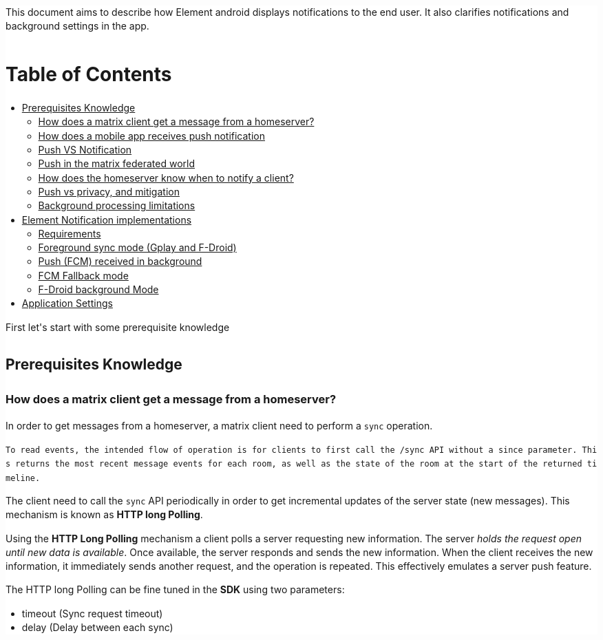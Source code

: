 This document aims to describe how Element android displays notifications to the end user. It also clarifies notifications and background settings in the app.

# Table of Contents



* [Prerequisites Knowledge](#prerequisites-knowledge)
  * [How does a matrix client get a message from a homeserver?](#how-does-a-matrix-client-get-a-message-from-a-homeserver?)
  * [How does a mobile app receives push notification](#how-does-a-mobile-app-receives-push-notification)
  * [Push VS Notification](#push-vs-notification)
  * [Push in the matrix federated world](#push-in-the-matrix-federated-world)
  * [How does the homeserver know when to notify a client?](#how-does-the-homeserver-know-when-to-notify-a-client?)
  * [Push vs privacy, and mitigation](#push-vs-privacy-and-mitigation)
  * [Background processing limitations](#background-processing-limitations)
* [Element Notification implementations](#element-notification-implementations)
  * [Requirements](#requirements)
  * [Foreground sync mode (Gplay and F-Droid)](#foreground-sync-mode-gplay-and-f-droid)
  * [Push (FCM) received in background](#push-fcm-received-in-background)
  * [FCM Fallback mode](#fcm-fallback-mode)
  * [F-Droid background Mode](#f-droid-background-mode)
* [Application Settings](#application-settings)




First let's start with some prerequisite knowledge

## Prerequisites Knowledge

### How does a matrix client get a message from a homeserver?

In order to get messages from a homeserver, a matrix client need to perform a ``sync`` operation.

`To read events, the intended flow of operation is for clients to first call the /sync API without a since parameter. This returns the most recent message events for each room, as well as the state of the room at the start of the returned timeline. `

The client need to call the `sync` API periodically in order to get incremental updates of the server state (new messages).
This mechanism is known as **HTTP long Polling**.

Using the **HTTP Long Polling** mechanism a client polls a server requesting new information.
The server *holds the request open until new data is available*.
Once available, the server responds and sends the new information.
When the client receives the new information, it immediately sends another request, and the operation is repeated.
This effectively emulates a server push feature.

The HTTP long Polling can be fine tuned in the **SDK** using two parameters:
* timeout (Sync request timeout)
* delay (Delay between each sync)
